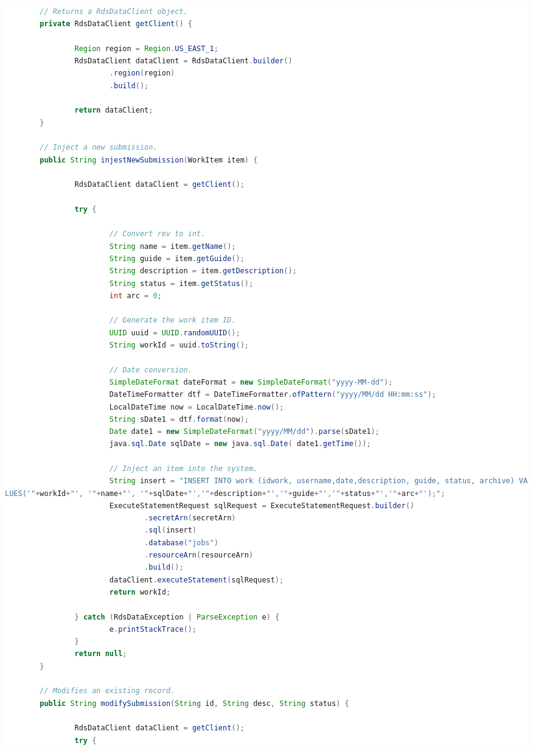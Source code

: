 ```java
        // Returns a RdsDataClient object.
        private RdsDataClient getClient() {

                Region region = Region.US_EAST_1;
                RdsDataClient dataClient = RdsDataClient.builder()
                        .region(region)
                        .build();

                return dataClient;
        }

        // Inject a new submission.
        public String injestNewSubmission(WorkItem item) {

                RdsDataClient dataClient = getClient();

                try {

                        // Convert rev to int.
                        String name = item.getName();
                        String guide = item.getGuide();
                        String description = item.getDescription();
                        String status = item.getStatus();
                        int arc = 0;

                        // Generate the work item ID.
                        UUID uuid = UUID.randomUUID();
                        String workId = uuid.toString();

                        // Date conversion.
                        SimpleDateFormat dateFormat = new SimpleDateFormat("yyyy-MM-dd");
                        DateTimeFormatter dtf = DateTimeFormatter.ofPattern("yyyy/MM/dd HH:mm:ss");
                        LocalDateTime now = LocalDateTime.now();
                        String sDate1 = dtf.format(now);
                        Date date1 = new SimpleDateFormat("yyyy/MM/dd").parse(sDate1);
                        java.sql.Date sqlDate = new java.sql.Date( date1.getTime());

                        // Inject an item into the system.
                        String insert = "INSERT INTO work (idwork, username,date,description, guide, status, archive) VALUES('"+workId+"', '"+name+"', '"+sqlDate+"','"+description+"','"+guide+"','"+status+"','"+arc+"');";
                        ExecuteStatementRequest sqlRequest = ExecuteStatementRequest.builder()
                                .secretArn(secretArn)
                                .sql(insert)
                                .database("jobs")
                                .resourceArn(resourceArn)
                                .build();
                        dataClient.executeStatement(sqlRequest);
                        return workId;

                } catch (RdsDataException | ParseException e) {
                        e.printStackTrace();
                }
                return null;
        }

        // Modifies an existing record.
        public String modifySubmission(String id, String desc, String status) {

                RdsDataClient dataClient = getClient();
                try {

```
